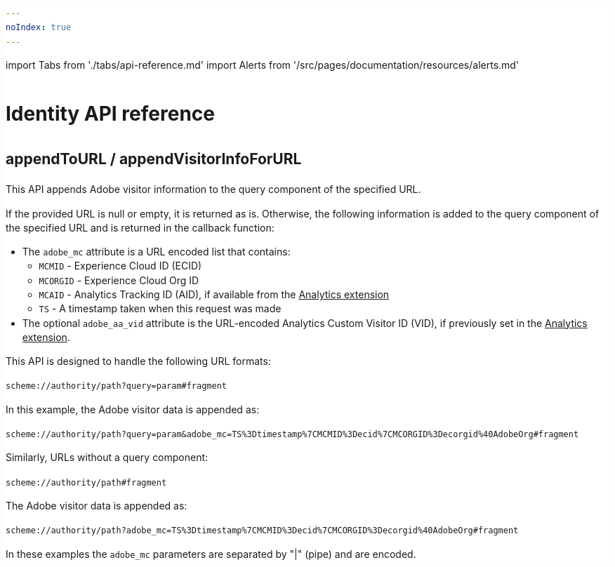 ```yaml
---
noIndex: true
---
```


import Tabs from './tabs/api-reference.md'
import Alerts from '/src/pages/documentation/resources/alerts.md'

# Identity API reference

<Alerts query="platform=outdated-version&componentClass=InlineNestedAlert"/>

## appendToURL / appendVisitorInfoForURL

This API appends Adobe visitor information to the query component of the specified URL.

If the provided URL is null or empty, it is returned as is. Otherwise, the following information is added to the query component of the specified URL and is returned in the callback function:

* The `adobe_mc` attribute is a URL encoded list that contains:
  * `MCMID` - Experience Cloud ID (ECID)
  * `MCORGID` - Experience Cloud Org ID
  * `MCAID` - Analytics Tracking ID (AID), if available from the [Analytics extension](../../adobe-analytics/api-reference.md#gettrackingidentifier)
  * `TS` - A timestamp taken when this request was made
* The optional `adobe_aa_vid` attribute is the URL-encoded Analytics Custom Visitor ID (VID), if previously set in the [Analytics extension](../../adobe-analytics/api-reference.md#setvisitoridentifier).

This API is designed to handle the following URL formats:

```text
scheme://authority/path?query=param#fragment
```

In this example, the Adobe visitor data is appended as:

```text
scheme://authority/path?query=param&adobe_mc=TS%3Dtimestamp%7CMCMID%3Decid%7CMCORGID%3Decorgid%40AdobeOrg#fragment
```

Similarly, URLs without a query component:

```text
scheme://authority/path#fragment
```

The Adobe visitor data is appended as:

```text
scheme://authority/path?adobe_mc=TS%3Dtimestamp%7CMCMID%3Decid%7CMCORGID%3Decorgid%40AdobeOrg#fragment
```

In these examples the `adobe_mc` parameters are separated by "|" (pipe) and are encoded.
